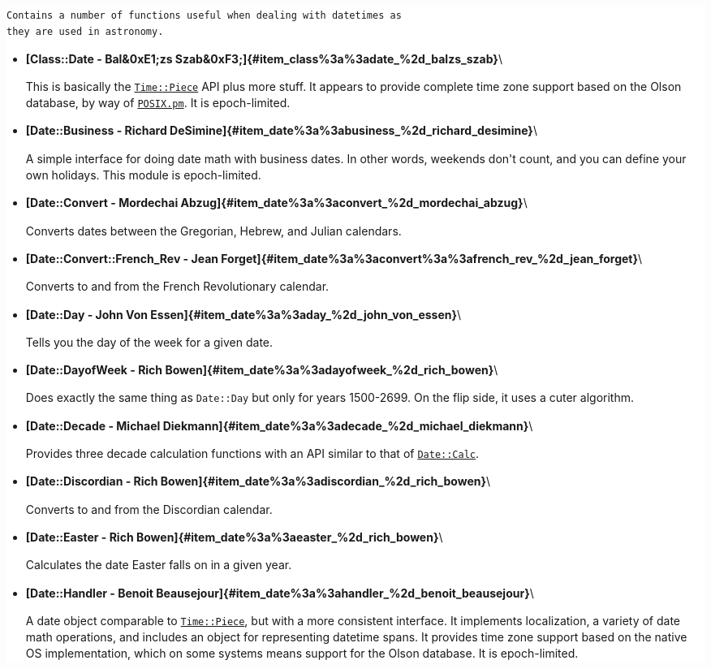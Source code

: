     Contains a number of functions useful when dealing with datetimes as
    they are used in astronomy.

-   **[Class::Date - Bal&0xE1;zs
    Szab&0xF3;]{#item_class%3a%3adate_%2d_balzs_szab}**\

    This is basically the [`Time::Piece`](#item_time%3a%3apiece) API
    plus more stuff. It appears to provide complete time zone support
    based on the Olson database, by way of
    [`POSIX.pm`](#item_posix%2epm). It is epoch-limited.

-   **[Date::Business - Richard
    DeSimine]{#item_date%3a%3abusiness_%2d_richard_desimine}**\

    A simple interface for doing date math with business dates. In other
    words, weekends don't count, and you can define your own holidays.
    This module is epoch-limited.

-   **[Date::Convert - Mordechai
    Abzug]{#item_date%3a%3aconvert_%2d_mordechai_abzug}**\

    Converts dates between the Gregorian, Hebrew, and Julian calendars.

-   **[Date::Convert::French\_Rev - Jean
    Forget]{#item_date%3a%3aconvert%3a%3afrench_rev_%2d_jean_forget}**\

    Converts to and from the French Revolutionary calendar.

-   **[Date::Day - John Von
    Essen]{#item_date%3a%3aday_%2d_john_von_essen}**\

    Tells you the day of the week for a given date.

-   **[Date::DayofWeek - Rich
    Bowen]{#item_date%3a%3adayofweek_%2d_rich_bowen}**\

    Does exactly the same thing as `Date::Day` but only for years
    1500-2699. On the flip side, it uses a cuter algorithm.

-   **[Date::Decade - Michael
    Diekmann]{#item_date%3a%3adecade_%2d_michael_diekmann}**\

    Provides three decade calculation functions with an API similar to
    that of [`Date::Calc`](#item_date%3a%3acalc).

-   **[Date::Discordian - Rich
    Bowen]{#item_date%3a%3adiscordian_%2d_rich_bowen}**\

    Converts to and from the Discordian calendar.

-   **[Date::Easter - Rich
    Bowen]{#item_date%3a%3aeaster_%2d_rich_bowen}**\

    Calculates the date Easter falls on in a given year.

-   **[Date::Handler - Benoit
    Beausejour]{#item_date%3a%3ahandler_%2d_benoit_beausejour}**\

    A date object comparable to [`Time::Piece`](#item_time%3a%3apiece),
    but with a more consistent interface. It implements localization, a
    variety of date math operations, and includes an object for
    representing datetime spans. It provides time zone support based on
    the native OS implementation, which on some systems means support
    for the Olson database. It is epoch-limited.
